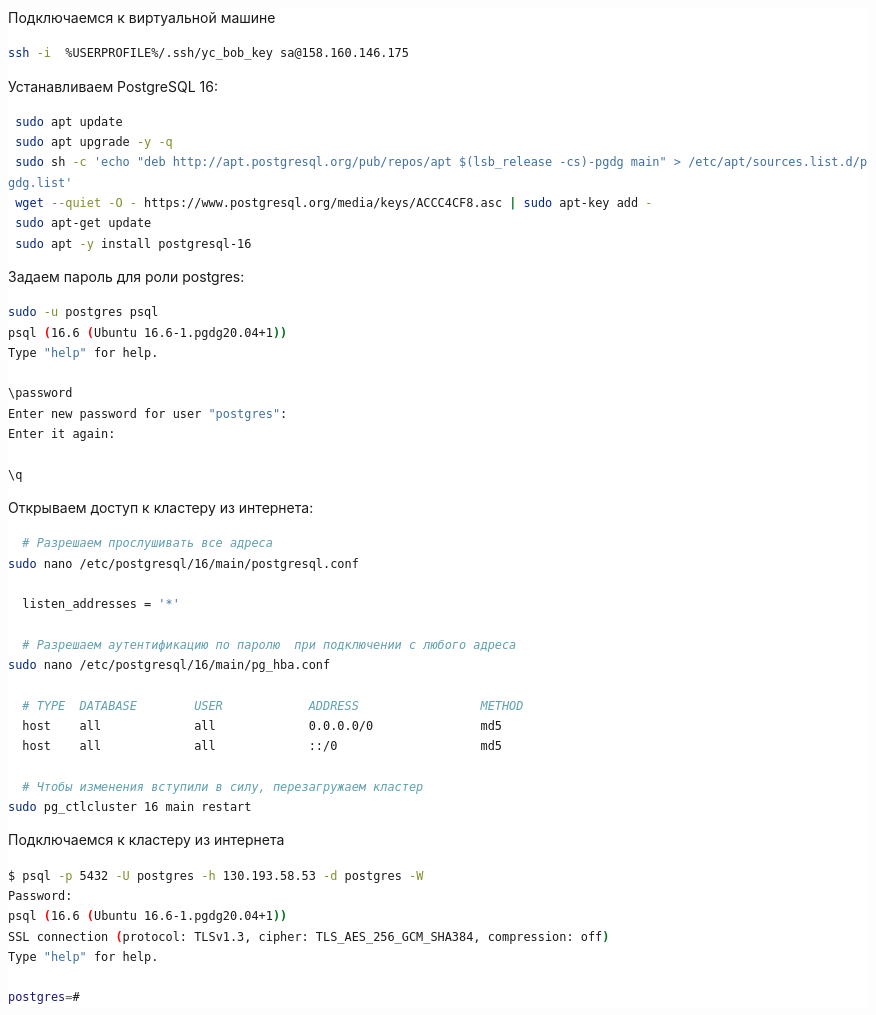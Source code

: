 Подключаемся к виртуальной машине

```bash
ssh -i  %USERPROFILE%/.ssh/yc_bob_key sa@158.160.146.175
```

Устанавливаем PostgreSQL 16:

```bash
 sudo apt update
 sudo apt upgrade -y -q
 sudo sh -c 'echo "deb http://apt.postgresql.org/pub/repos/apt $(lsb_release -cs)-pgdg main" > /etc/apt/sources.list.d/pgdg.list'
 wget --quiet -O - https://www.postgresql.org/media/keys/ACCC4CF8.asc | sudo apt-key add -
 sudo apt-get update
 sudo apt -y install postgresql-16
```

Задаем пароль для роли postgres:

```bash
sudo -u postgres psql
psql (16.6 (Ubuntu 16.6-1.pgdg20.04+1))
Type "help" for help.

\password
Enter new password for user "postgres":
Enter it again:

\q
```

Открываем доступ к кластеру из интернета:

```bash
  # Разрешаем прослушивать все адреса
sudo nano /etc/postgresql/16/main/postgresql.conf
  
  listen_addresses = '*'

  # Разрешаем аутентификацию по паролю  при подключении с любого адреса
sudo nano /etc/postgresql/16/main/pg_hba.conf

  # TYPE  DATABASE        USER            ADDRESS                 METHOD
  host    all             all             0.0.0.0/0               md5
  host    all             all             ::/0                    md5

  # Чтобы изменения вступили в силу, перезагружаем кластер
sudo pg_ctlcluster 16 main restart
```

Подключаемся к кластеру из интернета

```bash
$ psql -p 5432 -U postgres -h 130.193.58.53 -d postgres -W
Password:
psql (16.6 (Ubuntu 16.6-1.pgdg20.04+1))
SSL connection (protocol: TLSv1.3, cipher: TLS_AES_256_GCM_SHA384, compression: off)
Type "help" for help.

postgres=#
```
